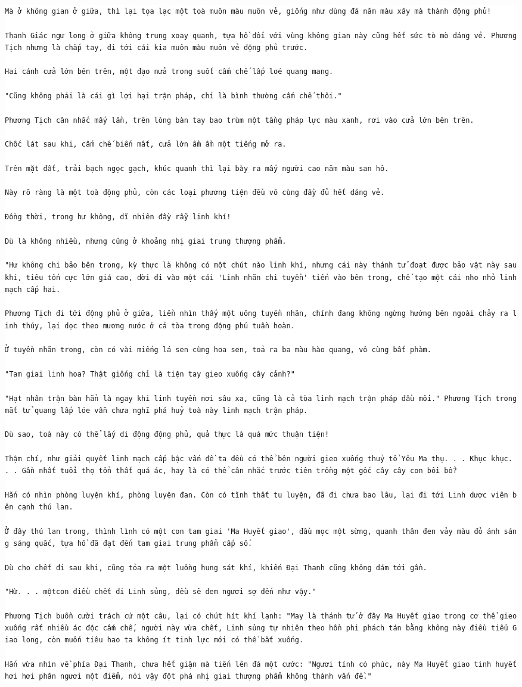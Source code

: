 	Mà ở không gian ở giữa, thì lại tọa lạc một toà muôn màu muôn vẻ, giống như dùng đá năm màu xây mà thành động phủ!

	Thanh Giác ngư long ở giữa không trung xoay quanh, tựa hồ đối với vùng không gian này cũng hết sức tò mò dáng vẻ. Phương Tịch nhưng là chắp tay, đi tới cái kia muôn màu muôn vẻ động phủ trước.

	Hai cánh cửa lớn bên trên, một đạo nửa trong suốt cấm chế lấp loé quang mang.

	"Cũng không phải là cái gì lợi hại trận pháp, chỉ là bình thường cấm chế thôi."

	Phương Tịch cân nhắc mấy lần, trên lòng bàn tay bao trùm một tầng pháp lực màu xanh, rơi vào cửa lớn bên trên.

	Chốc lát sau khi, cấm chế biến mất, cửa lớn ầm ầm một tiếng mở ra.

	Trên mặt đất, trải bạch ngọc gạch, khúc quanh thì lại bày ra mấy người cao năm màu san hô.

	Này rõ ràng là một toà động phủ, còn các loại phương tiện đều vô cùng đầy đủ hết dáng vẻ.

	Đồng thời, trong hư không, dĩ nhiên đầy rẫy linh khí!

	Dù là không nhiều, nhưng cũng ở khoảng nhị giai trung thượng phẩm.

	"Hư không chi bảo bên trong, kỳ thực là không có một chút nào linh khí, nhưng cái này thánh tử đoạt được bảo vật này sau khi, tiêu tốn cực lớn giá cao, dời đi vào một cái 'Linh nhãn chi tuyền' tiến vào bên trong, chế tạo một cái nho nhỏ linh mạch cấp hai.

	Phương Tịch đi tới động phủ ở giữa, liền nhìn thấy một uông tuyền nhãn, chính đang không ngừng hướng bên ngoài chảy ra linh thủy, lại dọc theo mương nước ở cả tòa trong động phủ tuần hoàn.

	Ở tuyền nhãn trong, còn có vài miếng lá sen cùng hoa sen, toả ra ba màu hào quang, vô cùng bất phàm.

	"Tam giai linh hoa? Thật giống chỉ là tiện tay gieo xuống cây cảnh?"

	"Hạt nhân trận bàn hẳn là ngay khi linh tuyền nơi sâu xa, cũng là cả tòa linh mạch trận pháp đầu mối." Phương Tịch trong mắt tử quang lấp lóe vẫn chưa nghĩ phá huỷ toà này linh mạch trận pháp.

	Dù sao, toà này có thể lấy di động động phủ, quả thực là quá mức thuận tiện!

	Thậm chí, như giải quyết linh mạch cấp bậc vấn đề ta đều có thể bên người gieo xuống thuỷ tổ Yêu Ma thụ. . . Khục khục. . . Gần nhất tuổi thọ tổn thất quá ác, hay là có thể cân nhắc trước tiên trồng một gốc cây cây con bồi bổ?

	Hắn có nhìn phòng luyện khí, phòng luyện đan. Còn có tĩnh thất tu luyện, đã đi chưa bao lâu, lại đi tới Linh dược viên bên cạnh thú lan.

	Ở đây thú lan trong, thình lình có một con tam giai 'Ma Huyết giao', đầu mọc một sừng, quanh thân đen vảy màu đỏ ánh sáng sáng quắc, tựa hồ đã đạt đến tam giai trung phẩm cấp số.

	Dù cho chết đi sau khi, cũng tỏa ra một luồng hung sát khí, khiến Đại Thanh cũng không dám tới gần.

	"Hừ. . . mộtcon điều chết đi Linh sủng, đều sẽ đem ngươi sợ đến như vậy."

	Phương Tịch buồn cười trách cứ một câu, lại có chút hít khí lạnh: "May là thánh tử ở đây Ma Huyết giao trong cơ thể gieo xuống rất nhiều ác độc cấm chế, người này vừa chết, Linh sủng tự nhiên theo hồn phi phách tán bằng không này điều tiểu Giao long, còn muốn tiêu hao ta không ít tinh lực mới có thể bắt xuống.

	Hắn vừa nhìn về phía Đại Thanh, chưa hết giận mà tiến lên đá một cước: "Ngươi tính có phúc, này Ma Huyết giao tinh huyết hơi hơi phân ngươi một điểm, nói vậy đột phá nhị giai thượng phẩm không thành vấn đề."
